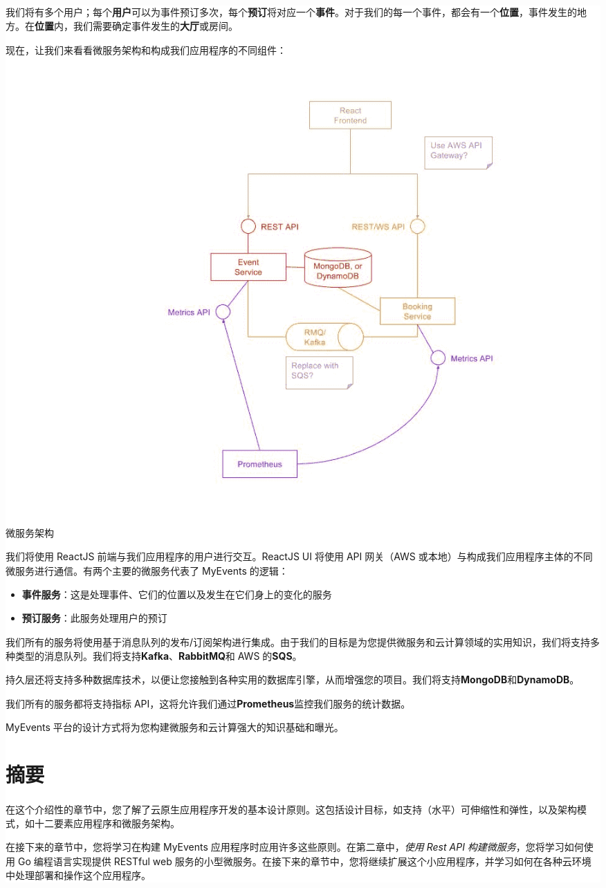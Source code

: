 我们将有多个用户；每个**用户**可以为事件预订多次，每个**预订**将对应一个**事件**。对于我们的每一个事件，都会有一个**位置**，事件发生的地方。在**位置**内，我们需要确定事件发生的**大厅**或房间。

现在，让我们来看看微服务架构和构成我们应用程序的不同组件：

![](img/0b450d72-d8b9-4a62-9d7a-e8ee0ef54b28.png)

微服务架构

我们将使用 ReactJS 前端与我们应用程序的用户进行交互。ReactJS UI 将使用 API 网关（AWS 或本地）与构成我们应用程序主体的不同微服务进行通信。有两个主要的微服务代表了 MyEvents 的逻辑：

+   **事件服务**：这是处理事件、它们的位置以及发生在它们身上的变化的服务

+   **预订服务**：此服务处理用户的预订

我们所有的服务将使用基于消息队列的发布/订阅架构进行集成。由于我们的目标是为您提供微服务和云计算领域的实用知识，我们将支持多种类型的消息队列。我们将支持**Kafka**、**RabbitMQ**和 AWS 的**SQS**。

持久层还将支持多种数据库技术，以便让您接触到各种实用的数据库引擎，从而增强您的项目。我们将支持**MongoDB**和**DynamoDB**。

我们所有的服务都将支持指标 API，这将允许我们通过**Prometheus**监控我们服务的统计数据。

MyEvents 平台的设计方式将为您构建微服务和云计算强大的知识基础和曝光。

# 摘要

在这个介绍性的章节中，您了解了云原生应用程序开发的基本设计原则。这包括设计目标，如支持（水平）可伸缩性和弹性，以及架构模式，如十二要素应用程序和微服务架构。

在接下来的章节中，您将学习在构建 MyEvents 应用程序时应用许多这些原则。在第二章中，*使用 Rest API 构建微服务*，您将学习如何使用 Go 编程语言实现提供 RESTful web 服务的小型微服务。在接下来的章节中，您将继续扩展这个小应用程序，并学习如何在各种云环境中处理部署和操作这个应用程序。
